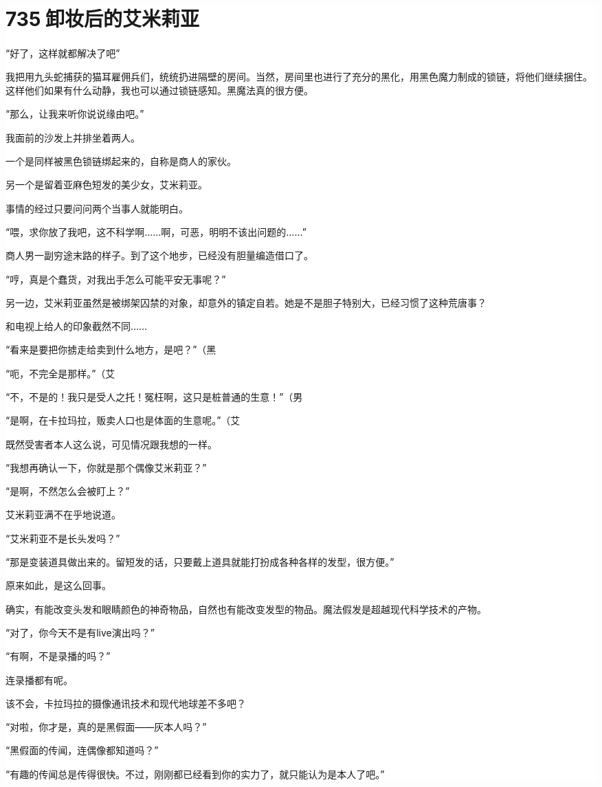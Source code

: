 # 735 卸妆后的艾米莉亚

“好了，这样就都解决了吧”

我把用九头蛇捕获的猫耳雇佣兵们，统统扔进隔壁的房间。当然，房间里也进行了充分的黑化，用黑色魔力制成的锁链，将他们继续捆住。这样他们如果有什么动静，我也可以通过锁链感知。黑魔法真的很方便。

“那么，让我来听你说说缘由吧。”

我面前的沙发上并排坐着两人。

一个是同样被黑色锁链绑起来的，自称是商人的家伙。

另一个是留着亚麻色短发的美少女，艾米莉亚。

事情的经过只要问问两个当事人就能明白。

“喂，求你放了我吧，这不科学啊……啊，可恶，明明不该出问题的……”

商人男一副穷途末路的样子。到了这个地步，已经没有胆量编造借口了。

“哼，真是个蠢货，对我出手怎么可能平安无事呢？”

另一边，艾米莉亚虽然是被绑架囚禁的对象，却意外的镇定自若。她是不是胆子特别大，已经习惯了这种荒唐事？

和电视上给人的印象截然不同……

“看来是要把你掳走给卖到什么地方，是吧？”（黑

“呃，不完全是那样。”（艾

“不，不是的！我只是受人之托！冤枉啊，这只是桩普通的生意！”（男

“是啊，在卡拉玛拉，贩卖人口也是体面的生意呢。”（艾

既然受害者本人这么说，可见情况跟我想的一样。

“我想再确认一下，你就是那个偶像艾米莉亚？”

“是啊，不然怎么会被盯上？”

艾米莉亚满不在乎地说道。

“艾米莉亚不是长头发吗？”

“那是变装道具做出来的。留短发的话，只要戴上道具就能打扮成各种各样的发型，很方便。”

原来如此，是这么回事。

确实，有能改变头发和眼睛颜色的神奇物品，自然也有能改变发型的物品。魔法假发是超越现代科学技术的产物。

“对了，你今天不是有live演出吗？”

“有啊，不是录播的吗？”

连录播都有呢。

该不会，卡拉玛拉的摄像通讯技术和现代地球差不多吧？

“对啦，你才是，真的是黑假面——灰本人吗？”

“黑假面的传闻，连偶像都知道吗？”

“有趣的传闻总是传得很快。不过，刚刚都已经看到你的实力了，就只能认为是本人了吧。”
